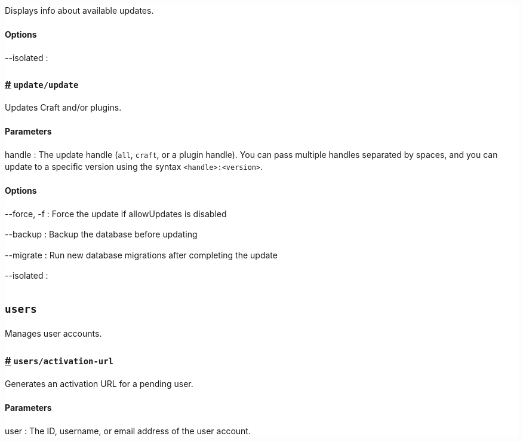 
Displays info about available updates.

<h4 id="update-info-options" class="command-subheading">Options</h4>


--isolated
: 



<h3 id="update-update">
    <a href="#update-update" class="header-anchor">#</a>
    <code>update/update</code>
</h3>


Updates Craft and/or plugins.

<h4 id="update-update-parameters" class="command-subheading">Parameters</h4>

handle
:  The update handle (`all`, `craft`, or a plugin handle).
You can pass multiple handles separated by spaces, and you can update to a specific
version using the syntax `<handle>:<version>`.



<h4 id="update-update-options" class="command-subheading">Options</h4>


--force, -f
: Force the update if allowUpdates is disabled


--backup
: Backup the database before updating


--migrate
: Run new database migrations after completing the update


--isolated
: 



## `users`

Manages user accounts.

<h3 id="users-activation-url">
    <a href="#users-activation-url" class="header-anchor">#</a>
    <code>users/activation-url</code>
</h3>


Generates an activation URL for a pending user.

<h4 id="users-activation-url-parameters" class="command-subheading">Parameters</h4>

user
:  The ID, username, or email address of the user account.
